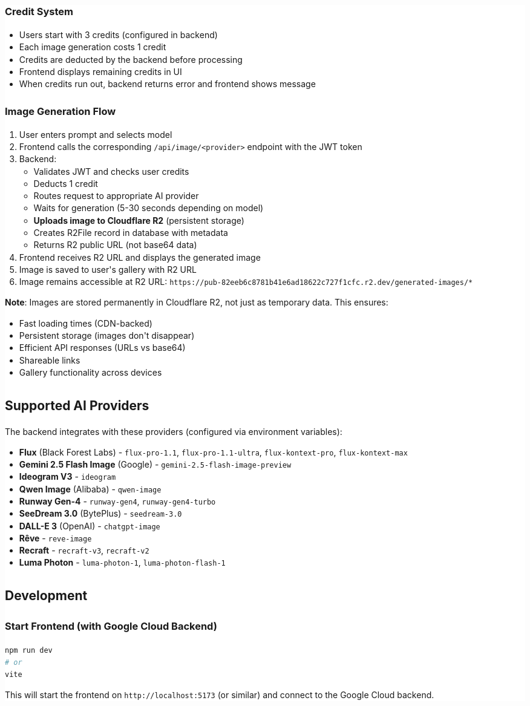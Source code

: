 ### Credit System
- Users start with 3 credits (configured in backend)
- Each image generation costs 1 credit
- Credits are deducted by the backend before processing
- Frontend displays remaining credits in UI
- When credits run out, backend returns error and frontend shows message

### Image Generation Flow
1. User enters prompt and selects model
2. Frontend calls the corresponding `/api/image/<provider>` endpoint with the JWT token
3. Backend:
   - Validates JWT and checks user credits
   - Deducts 1 credit
   - Routes request to appropriate AI provider
   - Waits for generation (5-30 seconds depending on model)
   - **Uploads image to Cloudflare R2** (persistent storage)
   - Creates R2File record in database with metadata
   - Returns R2 public URL (not base64 data)
4. Frontend receives R2 URL and displays the generated image
5. Image is saved to user's gallery with R2 URL
6. Image remains accessible at R2 URL: `https://pub-82eeb6c8781b41e6ad18622c727f1cfc.r2.dev/generated-images/*`

**Note**: Images are stored permanently in Cloudflare R2, not just as temporary data. This ensures:
- Fast loading times (CDN-backed)
- Persistent storage (images don't disappear)
- Efficient API responses (URLs vs base64)
- Shareable links
- Gallery functionality across devices

## Supported AI Providers

The backend integrates with these providers (configured via environment variables):
- **Flux** (Black Forest Labs) - `flux-pro-1.1`, `flux-pro-1.1-ultra`, `flux-kontext-pro`, `flux-kontext-max`
- **Gemini 2.5 Flash Image** (Google) - `gemini-2.5-flash-image-preview`
- **Ideogram V3** - `ideogram`
- **Qwen Image** (Alibaba) - `qwen-image`
- **Runway Gen-4** - `runway-gen4`, `runway-gen4-turbo`
- **SeeDream 3.0** (BytePlus) - `seedream-3.0`
- **DALL-E 3** (OpenAI) - `chatgpt-image`
- **Rêve** - `reve-image`
- **Recraft** - `recraft-v3`, `recraft-v2`
- **Luma Photon** - `luma-photon-1`, `luma-photon-flash-1`

## Development

### Start Frontend (with Google Cloud Backend)
```bash
npm run dev
# or
vite
```
This will start the frontend on `http://localhost:5173` (or similar) and connect to the Google Cloud backend.
